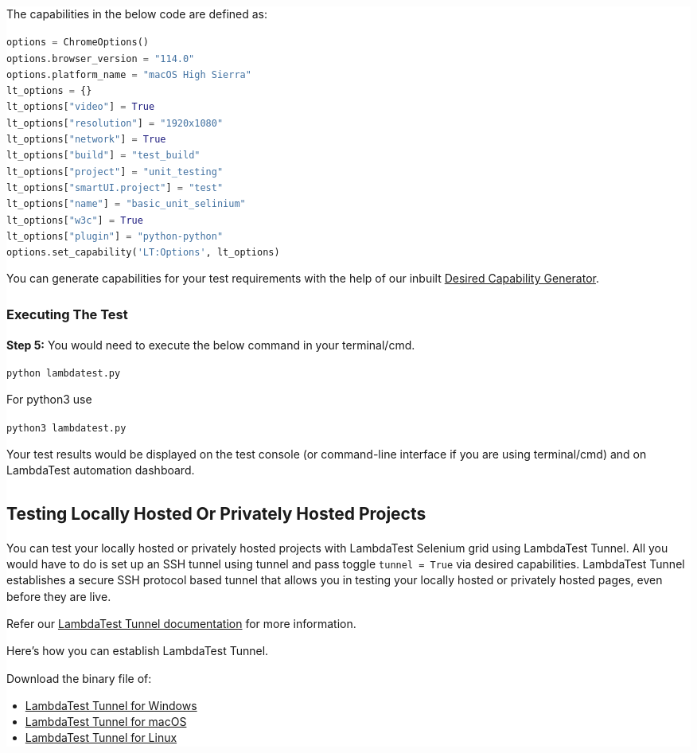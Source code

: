 The capabilities in the below code are defined as:

```python
options = ChromeOptions()
options.browser_version = "114.0"
options.platform_name = "macOS High Sierra"
lt_options = {}
lt_options["video"] = True
lt_options["resolution"] = "1920x1080"
lt_options["network"] = True
lt_options["build"] = "test_build"
lt_options["project"] = "unit_testing"
lt_options["smartUI.project"] = "test"
lt_options["name"] = "basic_unit_selinium"
lt_options["w3c"] = True
lt_options["plugin"] = "python-python"
options.set_capability('LT:Options', lt_options)
```

You can generate capabilities for your test requirements with the help of our inbuilt [Desired Capability Generator](https://www.lambdatest.com/capabilities-generator/?utm_source=github&utm_medium=repo&utm_campaign=python-selenium-sample).

### Executing The Test

**Step 5:** You would need to execute the below command in your terminal/cmd.

```bash
python lambdatest.py
```

For python3 use

```bash
python3 lambdatest.py
```

Your test results would be displayed on the test console (or command-line interface if you are using terminal/cmd) and on LambdaTest automation dashboard.

## Testing Locally Hosted Or Privately Hosted Projects

You can test your locally hosted or privately hosted projects with LambdaTest Selenium grid using LambdaTest Tunnel. All you would have to do is set up an SSH tunnel using tunnel and pass toggle `tunnel = True` via desired capabilities. LambdaTest Tunnel establishes a secure SSH protocol based tunnel that allows you in testing your locally hosted or privately hosted pages, even before they are live.

Refer our [LambdaTest Tunnel documentation](https://www.lambdatest.com/support/docs/testing-locally-hosted-pages/) for more information.

Here’s how you can establish LambdaTest Tunnel.

Download the binary file of:

- [LambdaTest Tunnel for Windows](https://downloads.lambdatest.com/tunnel/v3/windows/64bit/LT_Windows.zip)
- [LambdaTest Tunnel for macOS](https://downloads.lambdatest.com/tunnel/v3/mac/64bit/LT_Mac.zip)
- [LambdaTest Tunnel for Linux](https://downloads.lambdatest.com/tunnel/v3/linux/64bit/LT_Linux.zip)
